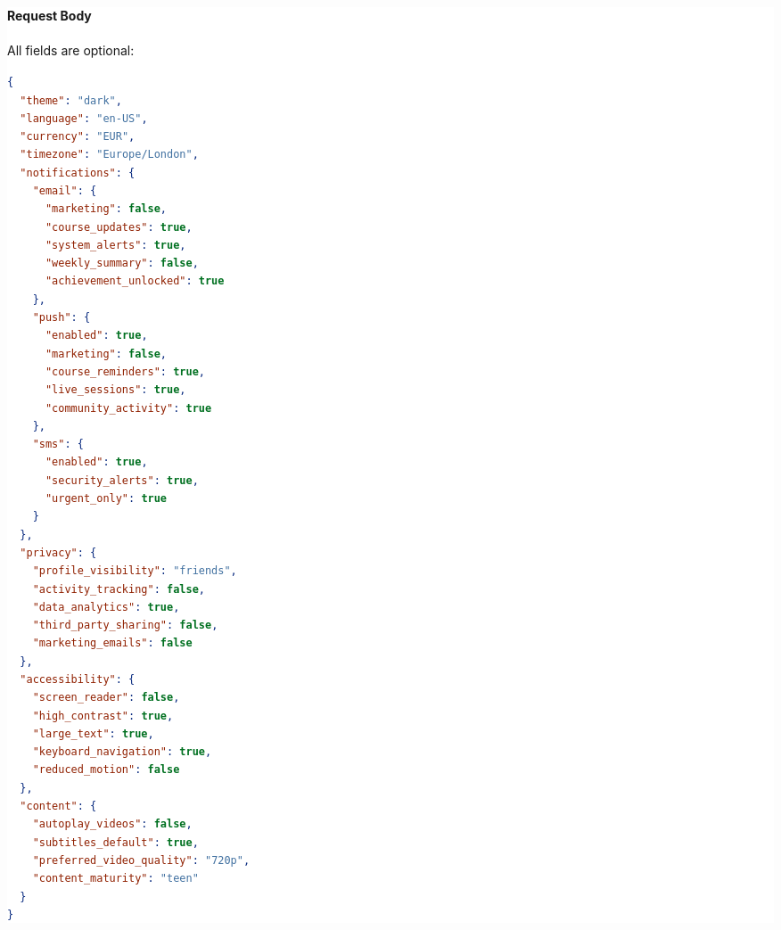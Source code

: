 #### Request Body
All fields are optional:

```json
{
  "theme": "dark",
  "language": "en-US",
  "currency": "EUR",
  "timezone": "Europe/London",
  "notifications": {
    "email": {
      "marketing": false,
      "course_updates": true,
      "system_alerts": true,
      "weekly_summary": false,
      "achievement_unlocked": true
    },
    "push": {
      "enabled": true,
      "marketing": false,
      "course_reminders": true,
      "live_sessions": true,
      "community_activity": true
    },
    "sms": {
      "enabled": true,
      "security_alerts": true,
      "urgent_only": true
    }
  },
  "privacy": {
    "profile_visibility": "friends",
    "activity_tracking": false,
    "data_analytics": true,
    "third_party_sharing": false,
    "marketing_emails": false
  },
  "accessibility": {
    "screen_reader": false,
    "high_contrast": true,
    "large_text": true,
    "keyboard_navigation": true,
    "reduced_motion": false
  },
  "content": {
    "autoplay_videos": false,
    "subtitles_default": true,
    "preferred_video_quality": "720p",
    "content_maturity": "teen"
  }
}
```
